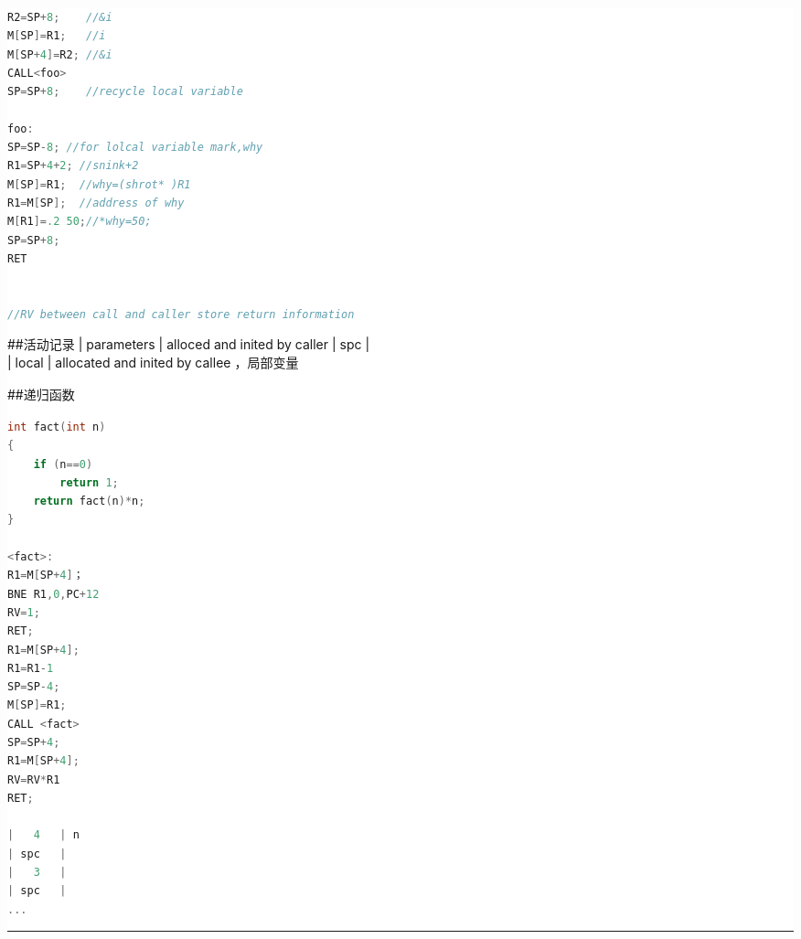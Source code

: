 ```c
R2=SP+8;    //&i
M[SP]=R1;   //i
M[SP+4]=R2; //&i
CALL<foo>
SP=SP+8;    //recycle local variable

foo:
SP=SP-8; //for lolcal variable mark,why
R1=SP+4+2; //snink+2
M[SP]=R1;  //why=(shrot* )R1
R1=M[SP];  //address of why
M[R1]=.2 50;//*why=50;
SP=SP+8; 
RET


//RV between call and caller store return information
```


##活动记录
| parameters |  alloced and inited by caller
| spc        |   
| local      |   allocated and inited by callee ，局部变量

##递归函数
```c
int fact(int n)
{
    if (n==0)
        return 1;
    return fact(n)*n;
}

<fact>:
R1=M[SP+4]；
BNE R1,0,PC+12
RV=1;
RET;
R1=M[SP+4];
R1=R1-1
SP=SP-4;
M[SP]=R1;
CALL <fact>
SP=SP+4;
R1=M[SP+4];
RV=RV*R1
RET;

|   4   | n
| spc   |
|   3   |
| spc   |
...


```

---